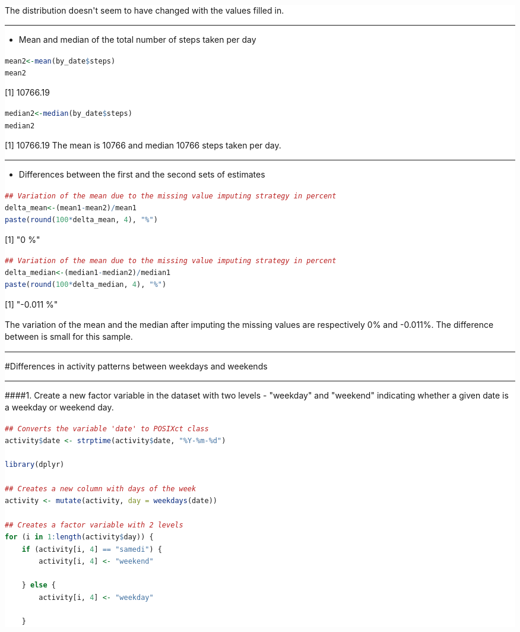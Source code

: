 The distribution doesn't seem to have changed with the values filled in.

***

* Mean and median of the total number of steps taken per day


```r
mean2<-mean(by_date$steps)
mean2
```

[1] 10766.19

```r
median2<-median(by_date$steps)
median2
```

[1] 10766.19
The mean is 10766 and median 10766 steps taken per day. 

***

* Differences between the first and the second sets of estimates


```r
## Variation of the mean due to the missing value imputing strategy in percent
delta_mean<-(mean1-mean2)/mean1
paste(round(100*delta_mean, 4), "%")
```

[1] "0 %"

```r
## Variation of the mean due to the missing value imputing strategy in percent
delta_median<-(median1-median2)/median1
paste(round(100*delta_median, 4), "%")
```

[1] "-0.011 %"

The variation of the mean and the median after imputing the missing values are respectively 0% and -0.011%. The difference between is small for this sample.

*****

#Differences in activity patterns between weekdays and weekends

***

####1. Create a new factor variable in the dataset with two levels - "weekday" and "weekend" indicating whether a given date is a weekday or weekend day.


```r
## Converts the variable 'date' to POSIXct class
activity$date <- strptime(activity$date, "%Y-%m-%d")

library(dplyr)

## Creates a new column with days of the week
activity <- mutate(activity, day = weekdays(date))

## Creates a factor variable with 2 levels
for (i in 1:length(activity$day)) {
    if (activity[i, 4] == "samedi") {
        activity[i, 4] <- "weekend"
        
    } else {
        activity[i, 4] <- "weekday"
        
    }
```